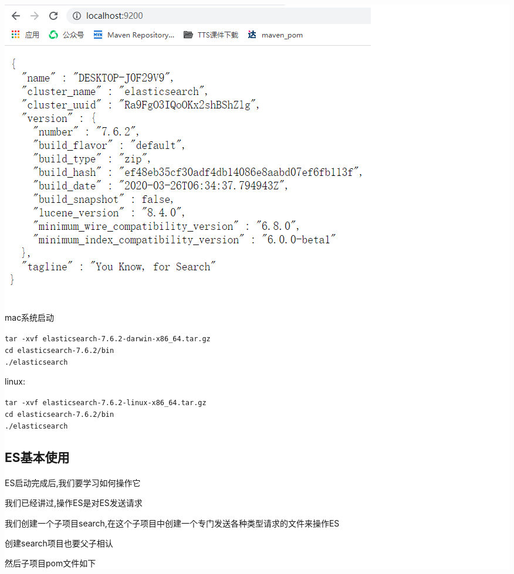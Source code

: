 ![image-20220510104421448](image-20220510104421448.png)

mac系统启动

```
tar -xvf elasticsearch-7.6.2-darwin-x86_64.tar.gz 
cd elasticsearch-7.6.2/bin 
./elasticsearch
```

linux:

```
tar -xvf elasticsearch-7.6.2-linux-x86_64.tar.gz
cd elasticsearch-7.6.2/bin
./elasticsearch
```

## ES基本使用

ES启动完成后,我们要学习如何操作它

我们已经讲过,操作ES是对ES发送请求

我们创建一个子项目search,在这个子项目中创建一个专门发送各种类型请求的文件来操作ES

创建search项目也要父子相认

然后子项目pom文件如下
